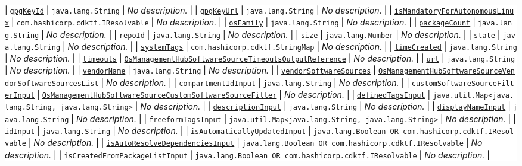 | <code><a href="#rhizo-co-terraform-provider-oci.osManagementHubSoftwareSource.OsManagementHubSoftwareSource.property.gpgKeyId">gpgKeyId</a></code> | <code>java.lang.String</code> | *No description.* |
| <code><a href="#rhizo-co-terraform-provider-oci.osManagementHubSoftwareSource.OsManagementHubSoftwareSource.property.gpgKeyUrl">gpgKeyUrl</a></code> | <code>java.lang.String</code> | *No description.* |
| <code><a href="#rhizo-co-terraform-provider-oci.osManagementHubSoftwareSource.OsManagementHubSoftwareSource.property.isMandatoryForAutonomousLinux">isMandatoryForAutonomousLinux</a></code> | <code>com.hashicorp.cdktf.IResolvable</code> | *No description.* |
| <code><a href="#rhizo-co-terraform-provider-oci.osManagementHubSoftwareSource.OsManagementHubSoftwareSource.property.osFamily">osFamily</a></code> | <code>java.lang.String</code> | *No description.* |
| <code><a href="#rhizo-co-terraform-provider-oci.osManagementHubSoftwareSource.OsManagementHubSoftwareSource.property.packageCount">packageCount</a></code> | <code>java.lang.String</code> | *No description.* |
| <code><a href="#rhizo-co-terraform-provider-oci.osManagementHubSoftwareSource.OsManagementHubSoftwareSource.property.repoId">repoId</a></code> | <code>java.lang.String</code> | *No description.* |
| <code><a href="#rhizo-co-terraform-provider-oci.osManagementHubSoftwareSource.OsManagementHubSoftwareSource.property.size">size</a></code> | <code>java.lang.Number</code> | *No description.* |
| <code><a href="#rhizo-co-terraform-provider-oci.osManagementHubSoftwareSource.OsManagementHubSoftwareSource.property.state">state</a></code> | <code>java.lang.String</code> | *No description.* |
| <code><a href="#rhizo-co-terraform-provider-oci.osManagementHubSoftwareSource.OsManagementHubSoftwareSource.property.systemTags">systemTags</a></code> | <code>com.hashicorp.cdktf.StringMap</code> | *No description.* |
| <code><a href="#rhizo-co-terraform-provider-oci.osManagementHubSoftwareSource.OsManagementHubSoftwareSource.property.timeCreated">timeCreated</a></code> | <code>java.lang.String</code> | *No description.* |
| <code><a href="#rhizo-co-terraform-provider-oci.osManagementHubSoftwareSource.OsManagementHubSoftwareSource.property.timeouts">timeouts</a></code> | <code><a href="#rhizo-co-terraform-provider-oci.osManagementHubSoftwareSource.OsManagementHubSoftwareSourceTimeoutsOutputReference">OsManagementHubSoftwareSourceTimeoutsOutputReference</a></code> | *No description.* |
| <code><a href="#rhizo-co-terraform-provider-oci.osManagementHubSoftwareSource.OsManagementHubSoftwareSource.property.url">url</a></code> | <code>java.lang.String</code> | *No description.* |
| <code><a href="#rhizo-co-terraform-provider-oci.osManagementHubSoftwareSource.OsManagementHubSoftwareSource.property.vendorName">vendorName</a></code> | <code>java.lang.String</code> | *No description.* |
| <code><a href="#rhizo-co-terraform-provider-oci.osManagementHubSoftwareSource.OsManagementHubSoftwareSource.property.vendorSoftwareSources">vendorSoftwareSources</a></code> | <code><a href="#rhizo-co-terraform-provider-oci.osManagementHubSoftwareSource.OsManagementHubSoftwareSourceVendorSoftwareSourcesList">OsManagementHubSoftwareSourceVendorSoftwareSourcesList</a></code> | *No description.* |
| <code><a href="#rhizo-co-terraform-provider-oci.osManagementHubSoftwareSource.OsManagementHubSoftwareSource.property.compartmentIdInput">compartmentIdInput</a></code> | <code>java.lang.String</code> | *No description.* |
| <code><a href="#rhizo-co-terraform-provider-oci.osManagementHubSoftwareSource.OsManagementHubSoftwareSource.property.customSoftwareSourceFilterInput">customSoftwareSourceFilterInput</a></code> | <code><a href="#rhizo-co-terraform-provider-oci.osManagementHubSoftwareSource.OsManagementHubSoftwareSourceCustomSoftwareSourceFilter">OsManagementHubSoftwareSourceCustomSoftwareSourceFilter</a></code> | *No description.* |
| <code><a href="#rhizo-co-terraform-provider-oci.osManagementHubSoftwareSource.OsManagementHubSoftwareSource.property.definedTagsInput">definedTagsInput</a></code> | <code>java.util.Map<java.lang.String, java.lang.String></code> | *No description.* |
| <code><a href="#rhizo-co-terraform-provider-oci.osManagementHubSoftwareSource.OsManagementHubSoftwareSource.property.descriptionInput">descriptionInput</a></code> | <code>java.lang.String</code> | *No description.* |
| <code><a href="#rhizo-co-terraform-provider-oci.osManagementHubSoftwareSource.OsManagementHubSoftwareSource.property.displayNameInput">displayNameInput</a></code> | <code>java.lang.String</code> | *No description.* |
| <code><a href="#rhizo-co-terraform-provider-oci.osManagementHubSoftwareSource.OsManagementHubSoftwareSource.property.freeformTagsInput">freeformTagsInput</a></code> | <code>java.util.Map<java.lang.String, java.lang.String></code> | *No description.* |
| <code><a href="#rhizo-co-terraform-provider-oci.osManagementHubSoftwareSource.OsManagementHubSoftwareSource.property.idInput">idInput</a></code> | <code>java.lang.String</code> | *No description.* |
| <code><a href="#rhizo-co-terraform-provider-oci.osManagementHubSoftwareSource.OsManagementHubSoftwareSource.property.isAutomaticallyUpdatedInput">isAutomaticallyUpdatedInput</a></code> | <code>java.lang.Boolean OR com.hashicorp.cdktf.IResolvable</code> | *No description.* |
| <code><a href="#rhizo-co-terraform-provider-oci.osManagementHubSoftwareSource.OsManagementHubSoftwareSource.property.isAutoResolveDependenciesInput">isAutoResolveDependenciesInput</a></code> | <code>java.lang.Boolean OR com.hashicorp.cdktf.IResolvable</code> | *No description.* |
| <code><a href="#rhizo-co-terraform-provider-oci.osManagementHubSoftwareSource.OsManagementHubSoftwareSource.property.isCreatedFromPackageListInput">isCreatedFromPackageListInput</a></code> | <code>java.lang.Boolean OR com.hashicorp.cdktf.IResolvable</code> | *No description.* |